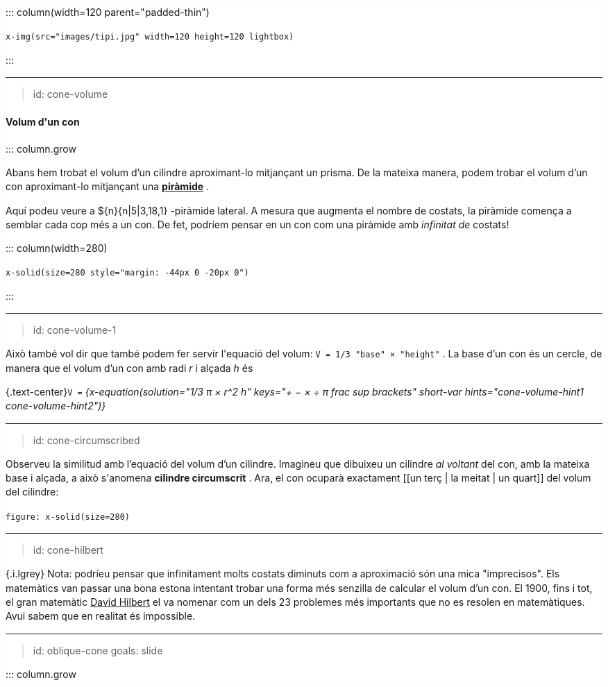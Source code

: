 ::: column(width=120 parent="padded-thin")

    x-img(src="images/tipi.jpg" width=120 height=120 lightbox)

:::

---
> id: cone-volume

#### Volum d'un con 

::: column.grow

 Abans hem trobat el volum d’un cilindre aproximant-lo mitjançant un prisma. De la mateixa manera, podem trobar el volum d’un con aproximant-lo mitjançant una [__piràmide__](gloss:pyramid) . 

 Aquí podeu veure a ${n}{n|5|3,18,1} -piràmide lateral. A mesura que augmenta el nombre de costats, la piràmide comença a semblar cada cop més a un con. De fet, podríem pensar en un con com una piràmide amb _infinitat de_ costats! 

::: column(width=280)

    x-solid(size=280 style="margin: -44px 0 -20px 0")

:::

---
> id: cone-volume-1

 Això també vol dir que també podem fer servir l'equació del volum: `V = 1/3 "base" × "height"` . La base d’un con és un cercle, de manera que el volum d’un con amb radi _r_ i alçada _h_ és 

{.text-center}`V =` _{x-equation(solution="1/3 π × r^2 h" keys="+ − × ÷ π frac sup brackets" short-var hints="cone-volume-hint1 cone-volume-hint2")}_ 

---
> id: cone-circumscribed

 Observeu la similitud amb l’equació del volum d’un cilindre. Imagineu que dibuixeu un cilindre _al voltant_ del con, amb la mateixa base i alçada, a això s'anomena __cilindre circumscrit__ . Ara, el con ocuparà exactament [[un terç | la meitat | un quart]] del volum del cilindre: 

    figure: x-solid(size=280)

---
> id: cone-hilbert

{.i.lgrey} Nota: podríeu pensar que infinitament molts costats diminuts com a aproximació són una mica "imprecisos". Els matemàtics van passar una bona estona intentant trobar una forma més senzilla de calcular el volum d’un con. El 1900, fins i tot, el gran matemàtic [David Hilbert](bio:hilbert) el va nomenar com un dels 23 problemes més importants que no es resolen en matemàtiques. Avui sabem que en realitat és impossible. 

---
> id: oblique-cone
> goals: slide

::: column.grow
